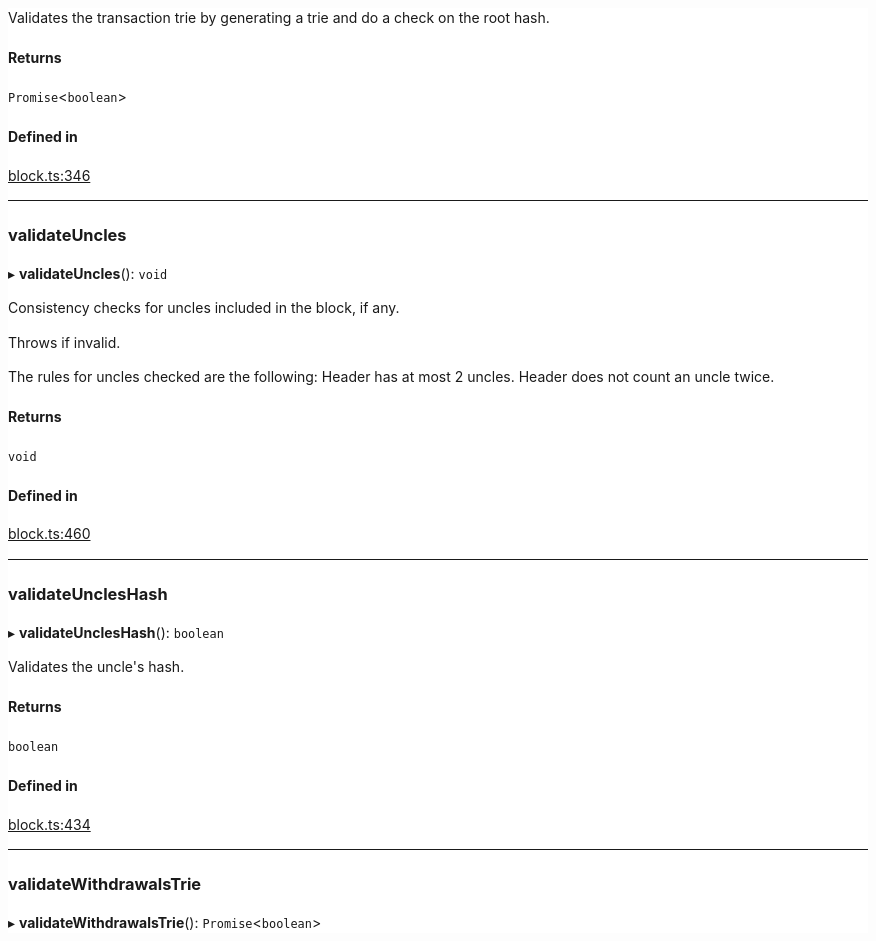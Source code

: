 Validates the transaction trie by generating a trie
and do a check on the root hash.

#### Returns

`Promise`<`boolean`\>

#### Defined in

[block.ts:346](https://github.com/ethereumjs/ethereumjs-monorepo/blob/master/packages/block/src/block.ts#L346)

___

### validateUncles

▸ **validateUncles**(): `void`

Consistency checks for uncles included in the block, if any.

Throws if invalid.

The rules for uncles checked are the following:
Header has at most 2 uncles.
Header does not count an uncle twice.

#### Returns

`void`

#### Defined in

[block.ts:460](https://github.com/ethereumjs/ethereumjs-monorepo/blob/master/packages/block/src/block.ts#L460)

___

### validateUnclesHash

▸ **validateUnclesHash**(): `boolean`

Validates the uncle's hash.

#### Returns

`boolean`

#### Defined in

[block.ts:434](https://github.com/ethereumjs/ethereumjs-monorepo/blob/master/packages/block/src/block.ts#L434)

___

### validateWithdrawalsTrie

▸ **validateWithdrawalsTrie**(): `Promise`<`boolean`\>

